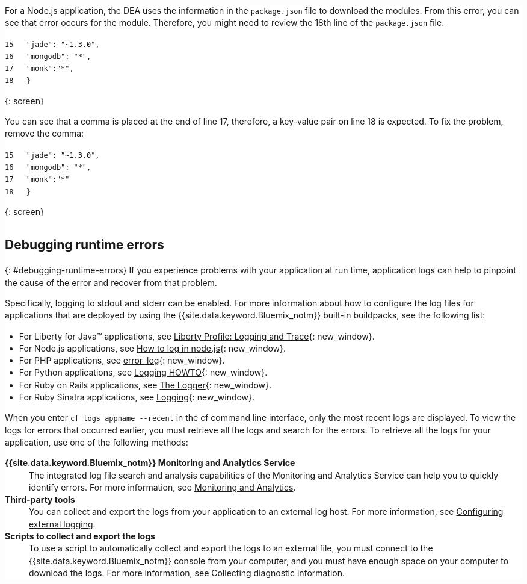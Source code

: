 
For a Node.js application, the DEA uses the information in the `package.json` file to download the modules. From this error, you can see that error occurs for the module. Therefore, you might need to review the 18th line of the `package.json` file.

```
15   "jade": "~1.3.0",
16   "mongodb": "*",
17   "monk":"*",
18   }
```
{: screen}


You can see that a comma is placed at the end of line 17, therefore, a key-value pair on line 18 is expected. To fix the problem, remove the comma:

```
15   "jade": "~1.3.0",
16   "mongodb": "*",
17   "monk":"*"
18   }
```
{: screen}


## Debugging runtime errors
{: #debugging-runtime-errors}
If you experience problems with your application at run time, application logs can help to pinpoint the cause of the error and recover from that problem.

Specifically, logging to stdout and stderr can be enabled. For more information about how to configure the log files for applications that are deployed by using the {{site.data.keyword.Bluemix_notm}} built-in buildpacks, see the following list:

  * For Liberty for Java™ applications, see [Liberty Profile: Logging and Trace](http://www-01.ibm.com/support/knowledgecenter/was_beta_liberty/com.ibm.websphere.wlp.nd.multiplatform.doc/ae/rwlp_logging.html){: new_window}.
  * For Node.js applications, see [How to log in node.js](http://docs.nodejitsu.com/articles/intermediate/how-to-log){: new_window}.
  * For PHP applications, see [error_log](http://php.net/manual/en/function.error-log.php){: new_window}.
  * For Python applications, see [Logging HOWTO](https://docs.python.org/2/howto/logging.html){: new_window}.
  * For Ruby on Rails applications, see [The Logger](http://guides.rubyonrails.org/debugging_rails_applications.html#the-logger){: new_window}.
  * For Ruby Sinatra applications, see [Logging](http://www.sinatrarb.com/intro.html#Logging){: new_window}.

When you enter `cf logs appname --recent` in the cf command line interface, only the most recent logs are displayed. To view the logs for errors that occurred earlier, you must retrieve all the logs and search for the errors. To retrieve all the logs for your application, use one of the following methods:
<dl>
<dt><strong>{{site.data.keyword.Bluemix_notm}} Monitoring and Analytics Service</strong></dt>
<dd>The integrated log file search and analysis capabilities of the Monitoring and Analytics Service can help you to quickly identify errors. For more information, see <a href="../services/monana/index.html#gettingstartedtemplate" target="_blank">Monitoring and Analytics</a>.</dd>
<dt><strong>Third-party tools</strong></dt>
<dd>You can collect and export the logs from your application to an external log host. For more information, see <a href="../monitor_log/monitoringandlogging.html#thirdparty_logging" target="_blank">Configuring external logging</a>.</dd>
<dt><strong>Scripts to collect and export the logs </strong></dt>
<dd>To use a script to automatically collect and export the logs to an external file, you must connect to the {{site.data.keyword.Bluemix_notm}} console from your computer, and you must have enough space on your computer to download the logs. For more information, see <a href="../support/index.html#collecting-diagnostic-information" target="_blank">Collecting diagnostic information</a>. </dd>
</dl>